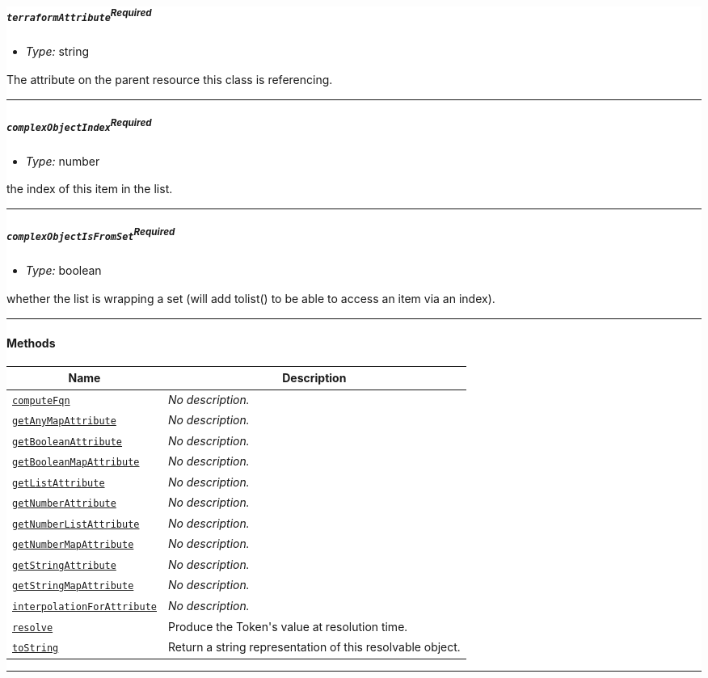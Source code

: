##### `terraformAttribute`<sup>Required</sup> <a name="terraformAttribute" id="@cdktf/provider-azurerm.dataAzurermVpnGateway.DataAzurermVpnGatewayBgpSettingsInstance0BgpPeeringAddressOutputReference.Initializer.parameter.terraformAttribute"></a>

- *Type:* string

The attribute on the parent resource this class is referencing.

---

##### `complexObjectIndex`<sup>Required</sup> <a name="complexObjectIndex" id="@cdktf/provider-azurerm.dataAzurermVpnGateway.DataAzurermVpnGatewayBgpSettingsInstance0BgpPeeringAddressOutputReference.Initializer.parameter.complexObjectIndex"></a>

- *Type:* number

the index of this item in the list.

---

##### `complexObjectIsFromSet`<sup>Required</sup> <a name="complexObjectIsFromSet" id="@cdktf/provider-azurerm.dataAzurermVpnGateway.DataAzurermVpnGatewayBgpSettingsInstance0BgpPeeringAddressOutputReference.Initializer.parameter.complexObjectIsFromSet"></a>

- *Type:* boolean

whether the list is wrapping a set (will add tolist() to be able to access an item via an index).

---

#### Methods <a name="Methods" id="Methods"></a>

| **Name** | **Description** |
| --- | --- |
| <code><a href="#@cdktf/provider-azurerm.dataAzurermVpnGateway.DataAzurermVpnGatewayBgpSettingsInstance0BgpPeeringAddressOutputReference.computeFqn">computeFqn</a></code> | *No description.* |
| <code><a href="#@cdktf/provider-azurerm.dataAzurermVpnGateway.DataAzurermVpnGatewayBgpSettingsInstance0BgpPeeringAddressOutputReference.getAnyMapAttribute">getAnyMapAttribute</a></code> | *No description.* |
| <code><a href="#@cdktf/provider-azurerm.dataAzurermVpnGateway.DataAzurermVpnGatewayBgpSettingsInstance0BgpPeeringAddressOutputReference.getBooleanAttribute">getBooleanAttribute</a></code> | *No description.* |
| <code><a href="#@cdktf/provider-azurerm.dataAzurermVpnGateway.DataAzurermVpnGatewayBgpSettingsInstance0BgpPeeringAddressOutputReference.getBooleanMapAttribute">getBooleanMapAttribute</a></code> | *No description.* |
| <code><a href="#@cdktf/provider-azurerm.dataAzurermVpnGateway.DataAzurermVpnGatewayBgpSettingsInstance0BgpPeeringAddressOutputReference.getListAttribute">getListAttribute</a></code> | *No description.* |
| <code><a href="#@cdktf/provider-azurerm.dataAzurermVpnGateway.DataAzurermVpnGatewayBgpSettingsInstance0BgpPeeringAddressOutputReference.getNumberAttribute">getNumberAttribute</a></code> | *No description.* |
| <code><a href="#@cdktf/provider-azurerm.dataAzurermVpnGateway.DataAzurermVpnGatewayBgpSettingsInstance0BgpPeeringAddressOutputReference.getNumberListAttribute">getNumberListAttribute</a></code> | *No description.* |
| <code><a href="#@cdktf/provider-azurerm.dataAzurermVpnGateway.DataAzurermVpnGatewayBgpSettingsInstance0BgpPeeringAddressOutputReference.getNumberMapAttribute">getNumberMapAttribute</a></code> | *No description.* |
| <code><a href="#@cdktf/provider-azurerm.dataAzurermVpnGateway.DataAzurermVpnGatewayBgpSettingsInstance0BgpPeeringAddressOutputReference.getStringAttribute">getStringAttribute</a></code> | *No description.* |
| <code><a href="#@cdktf/provider-azurerm.dataAzurermVpnGateway.DataAzurermVpnGatewayBgpSettingsInstance0BgpPeeringAddressOutputReference.getStringMapAttribute">getStringMapAttribute</a></code> | *No description.* |
| <code><a href="#@cdktf/provider-azurerm.dataAzurermVpnGateway.DataAzurermVpnGatewayBgpSettingsInstance0BgpPeeringAddressOutputReference.interpolationForAttribute">interpolationForAttribute</a></code> | *No description.* |
| <code><a href="#@cdktf/provider-azurerm.dataAzurermVpnGateway.DataAzurermVpnGatewayBgpSettingsInstance0BgpPeeringAddressOutputReference.resolve">resolve</a></code> | Produce the Token's value at resolution time. |
| <code><a href="#@cdktf/provider-azurerm.dataAzurermVpnGateway.DataAzurermVpnGatewayBgpSettingsInstance0BgpPeeringAddressOutputReference.toString">toString</a></code> | Return a string representation of this resolvable object. |

---